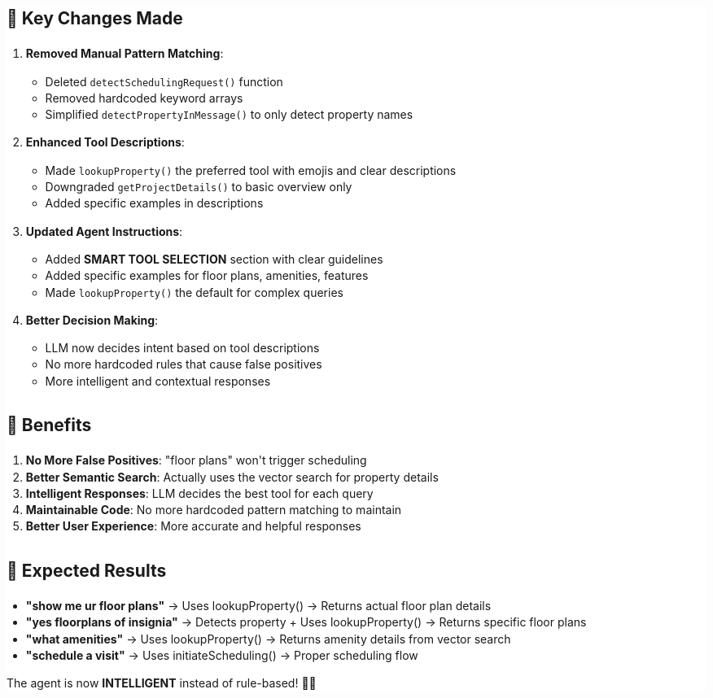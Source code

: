 ## 🔧 Key Changes Made

1. **Removed Manual Pattern Matching**:
   - Deleted `detectSchedulingRequest()` function
   - Removed hardcoded keyword arrays
   - Simplified `detectPropertyInMessage()` to only detect property names

2. **Enhanced Tool Descriptions**:
   - Made `lookupProperty()` the preferred tool with emojis and clear descriptions
   - Downgraded `getProjectDetails()` to basic overview only
   - Added specific examples in descriptions

3. **Updated Agent Instructions**:
   - Added **SMART TOOL SELECTION** section with clear guidelines
   - Added specific examples for floor plans, amenities, features
   - Made `lookupProperty()` the default for complex queries

4. **Better Decision Making**:
   - LLM now decides intent based on tool descriptions
   - No more hardcoded rules that cause false positives
   - More intelligent and contextual responses

## 🎉 Benefits

1. **No More False Positives**: "floor plans" won't trigger scheduling
2. **Better Semantic Search**: Actually uses the vector search for property details
3. **Intelligent Responses**: LLM decides the best tool for each query
4. **Maintainable Code**: No more hardcoded pattern matching to maintain
5. **Better User Experience**: More accurate and helpful responses

## 🧪 Expected Results

- **"show me ur floor plans"** → Uses lookupProperty() → Returns actual floor plan details
- **"yes floorplans of insignia"** → Detects property + Uses lookupProperty() → Returns specific floor plans
- **"what amenities"** → Uses lookupProperty() → Returns amenity details from vector search
- **"schedule a visit"** → Uses initiateScheduling() → Proper scheduling flow

The agent is now **INTELLIGENT** instead of rule-based! 🧠✨ 